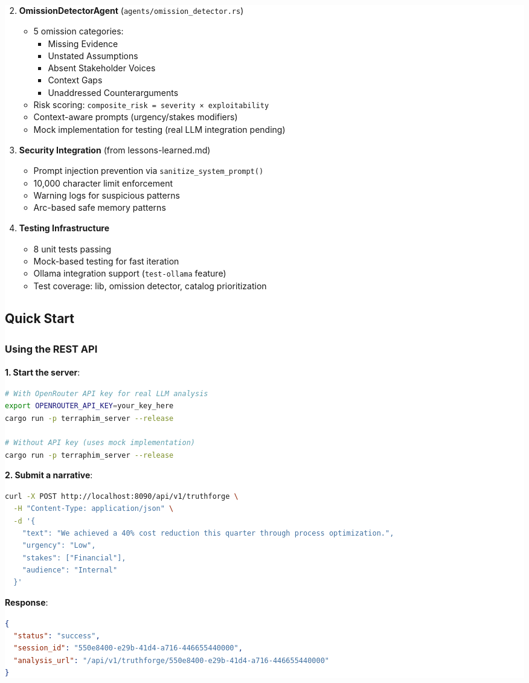 2. **OmissionDetectorAgent** (`agents/omission_detector.rs`)
   - 5 omission categories:
     * Missing Evidence
     * Unstated Assumptions
     * Absent Stakeholder Voices
     * Context Gaps
     * Unaddressed Counterarguments
   - Risk scoring: `composite_risk = severity × exploitability`
   - Context-aware prompts (urgency/stakes modifiers)
   - Mock implementation for testing (real LLM integration pending)

3. **Security Integration** (from lessons-learned.md)
   - Prompt injection prevention via `sanitize_system_prompt()`
   - 10,000 character limit enforcement
   - Warning logs for suspicious patterns
   - Arc-based safe memory patterns

4. **Testing Infrastructure**
   - 8 unit tests passing
   - Mock-based testing for fast iteration
   - Ollama integration support (`test-ollama` feature)
   - Test coverage: lib, omission detector, catalog prioritization

## Quick Start

### Using the REST API

**1. Start the server**:
```bash
# With OpenRouter API key for real LLM analysis
export OPENROUTER_API_KEY=your_key_here
cargo run -p terraphim_server --release

# Without API key (uses mock implementation)
cargo run -p terraphim_server --release
```

**2. Submit a narrative**:
```bash
curl -X POST http://localhost:8090/api/v1/truthforge \
  -H "Content-Type: application/json" \
  -d '{
    "text": "We achieved a 40% cost reduction this quarter through process optimization.",
    "urgency": "Low",
    "stakes": ["Financial"],
    "audience": "Internal"
  }'
```

**Response**:
```json
{
  "status": "success",
  "session_id": "550e8400-e29b-41d4-a716-446655440000",
  "analysis_url": "/api/v1/truthforge/550e8400-e29b-41d4-a716-446655440000"
}
```
